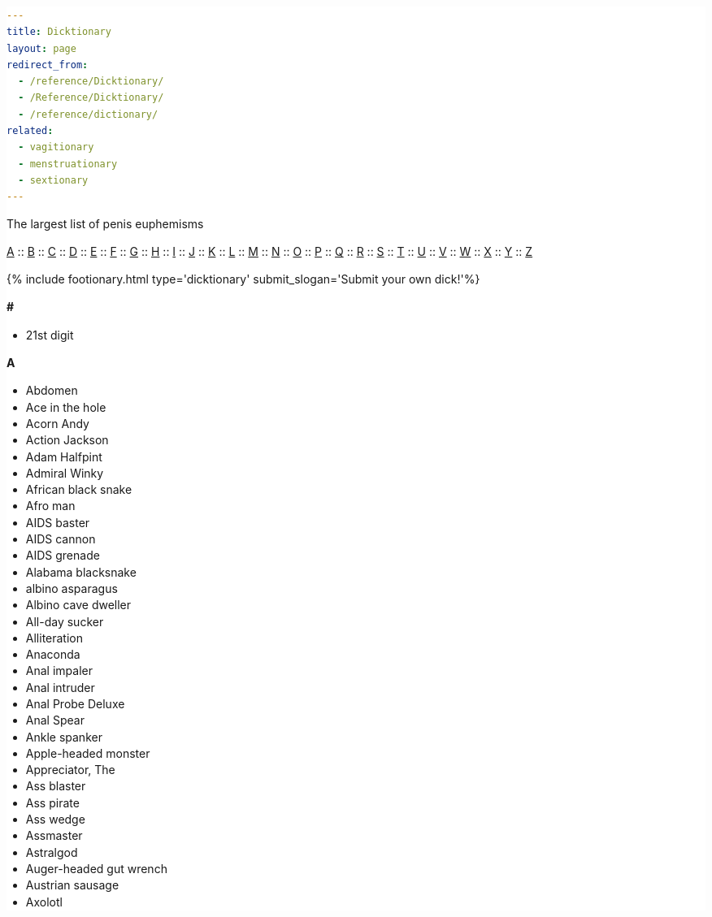 ```yaml
---
title: Dicktionary
layout: page
redirect_from:
  - /reference/Dicktionary/
  - /Reference/Dicktionary/
  - /reference/dictionary/
related:
  - vagitionary
  - menstruationary
  - sextionary
---
```


The largest list of penis euphemisms  

[A][1] :: [B][2] :: [C][3] :: [D][4] :: [E][5] :: [F][6] :: [G][7] :: [H][8] :: [I][9] :: [J][10] :: [K][11] :: [L][12] :: [M][13] :: [N][14] :: [O][15] :: [P][16] :: [Q][17] :: [R][18] :: [S][19] :: [T][20] :: [U][21] :: [V][22] :: [W][23] :: [X][24] :: [Y][25] :: [Z][26]

{% include footionary.html type='dicktionary' submit_slogan='Submit your own dick!'%}

**<a name=#>#</a>**

  * 21st digit

**<A name=A>A</a>**

  * Abdomen
  * Ace in the hole
  * Acorn Andy
  * Action Jackson
  * Adam Halfpint
  * Admiral Winky
  * African black snake
  * Afro man
  * AIDS baster
  * AIDS cannon
  * AIDS grenade
  * Alabama blacksnake
  * albino asparagus
  * Albino cave dweller
  * All-day sucker
  * Alliteration
  * Anaconda
  * Anal impaler
  * Anal intruder
  * Anal Probe Deluxe
  * Anal Spear
  * Ankle spanker
  * Apple-headed monster
  * Appreciator, The
  * Ass blaster
  * Ass pirate
  * Ass wedge
  * Assmaster
  * Astralgod
  * Auger-headed gut wrench
  * Austrian sausage
  * Axolotl


 [1]: #A
 [2]: #B
 [3]: #C
 [4]: #D
 [5]: #E
 [6]: #F
 [7]: #G
 [8]: #H
 [9]: #I
 [10]: #J
 [11]: #K
 [12]: #L
 [13]: #M
 [14]: #N
 [15]: #O
 [16]: #P
 [17]: #Q
 [18]: #R
 [19]: #S
 [20]: #T
 [21]: #U
 [22]: #V
 [23]: #W
 [24]: #X
 [25]: #Y
 [26]: #Z